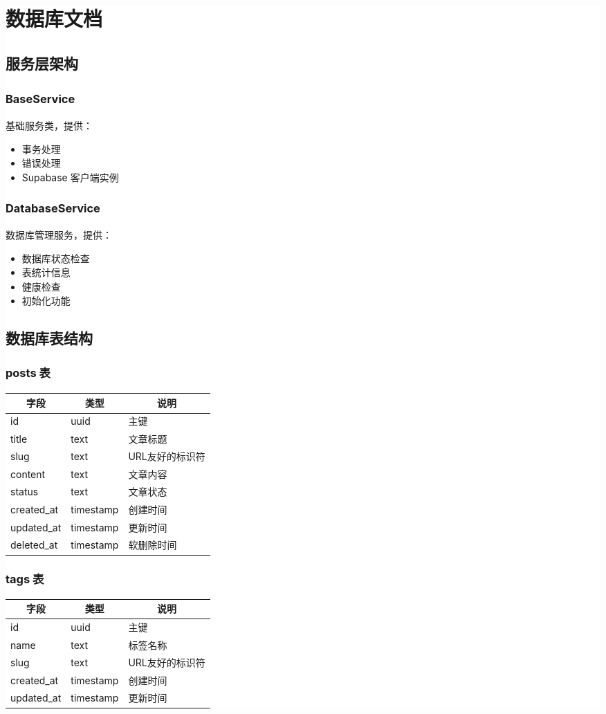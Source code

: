 # 数据库文档

## 服务层架构

### BaseService
基础服务类，提供：
- 事务处理
- 错误处理
- Supabase 客户端实例

### DatabaseService
数据库管理服务，提供：
- 数据库状态检查
- 表统计信息
- 健康检查
- 初始化功能

## 数据库表结构

### posts 表
| 字段 | 类型 | 说明 |
|------|------|------|
| id | uuid | 主键 |
| title | text | 文章标题 |
| slug | text | URL友好的标识符 |
| content | text | 文章内容 |
| status | text | 文章状态 |
| created_at | timestamp | 创建时间 |
| updated_at | timestamp | 更新时间 |
| deleted_at | timestamp | 软删除时间 |

### tags 表
| 字段 | 类型 | 说明 |
|------|------|------|
| id | uuid | 主键 |
| name | text | 标签名称 |
| slug | text | URL友好的标识符 |
| created_at | timestamp | 创建时间 |
| updated_at | timestamp | 更新时间 |
